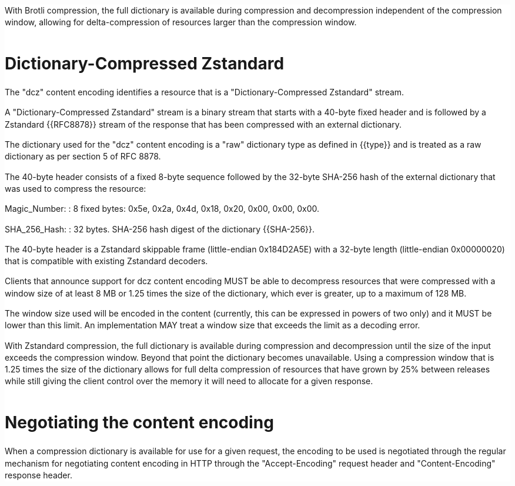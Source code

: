 With Brotli compression, the full dictionary is available during compression
and decompression independent of the compression window, allowing for
delta-compression of resources larger than the compression window.

# Dictionary-Compressed Zstandard

The "dcz" content encoding identifies a resource that is a
"Dictionary-Compressed Zstandard" stream.

A "Dictionary-Compressed Zstandard" stream is a binary stream that starts with
a 40-byte fixed header and is followed by a Zstandard {{RFC8878}} stream of the
response that has been compressed with an external dictionary.

The dictionary used for the "dcz" content encoding is a "raw" dictionary type
as defined in {{type}} and is treated as a raw dictionary as per section 5 of
RFC 8878.

The 40-byte header consists of a fixed 8-byte sequence followed by the
32-byte SHA-256 hash of the external dictionary that was used to compress the
resource:

Magic_Number:
: 8 fixed bytes: 0x5e, 0x2a, 0x4d, 0x18, 0x20, 0x00, 0x00, 0x00.

SHA_256_Hash:
: 32 bytes. SHA-256 hash digest of the dictionary {{SHA-256}}.

The 40-byte header is a Zstandard skippable frame (little-endian 0x184D2A5E)
with a 32-byte length (little-endian 0x00000020) that is compatible with existing
Zstandard decoders.

Clients that announce support for dcz content encoding MUST be able to
decompress resources that were compressed with a window size of at least 8 MB
or 1.25 times the size of the dictionary, which ever is greater, up to a
maximum of 128 MB.

The window size used will be encoded in the content (currently, this can be expressed
in powers of two only) and it MUST be lower than this limit. An implementation MAY
treat a window size that exceeds the limit as a decoding error.

With Zstandard compression, the full dictionary is available during compression
and decompression until the size of the input exceeds the compression window.
Beyond that point the dictionary becomes unavailable. Using a compression
window that is 1.25 times the size of the dictionary allows for full delta
compression of resources that have grown by 25% between releases while still
giving the client control over the memory it will need to allocate for a given
response.

# Negotiating the content encoding

When a compression dictionary is available for use for a given request, the
encoding to be used is negotiated through the regular mechanism for
negotiating content encoding in HTTP through the "Accept-Encoding" request
header and "Content-Encoding" response header.
